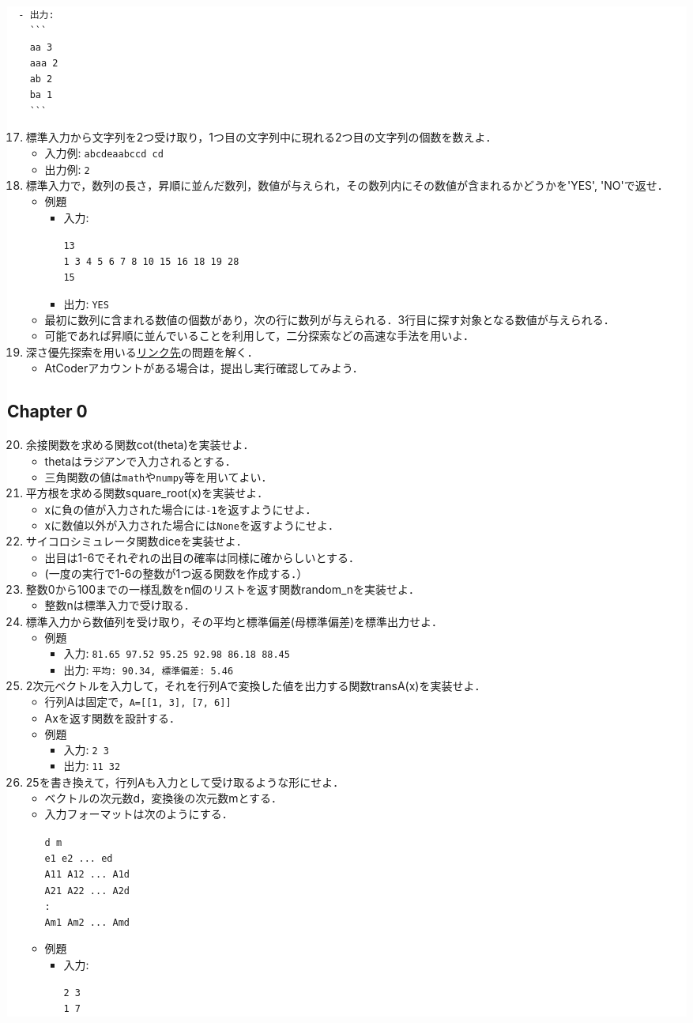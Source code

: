       - 出力:
      	```
		aa 3
		aaa 2
		ab 2
		ba 1
		```
17. 標準入力から文字列を2つ受け取り，1つ目の文字列中に現れる2つ目の文字列の個数を数えよ．
    - 入力例: `abcdeaabccd cd`
    - 出力例: `2`
18. 標準入力で，数列の長さ，昇順に並んだ数列，数値が与えられ，その数列内にその数値が含まれるかどうかを'YES', 'NO'で返せ．
    - 例題
      - 入力:
      	```
        13
		1 3 4 5 6 7 8 10 15 16 18 19 28 
		15
      	```
      - 出力: `YES`
    - 最初に数列に含まれる数値の個数があり，次の行に数列が与えられる．3行目に探す対象となる数値が与えられる．
    - 可能であれば昇順に並んでいることを利用して，二分探索などの高速な手法を用いよ．
19. 深さ優先探索を用いる[リンク先](http://atc001.contest.atcoder.jp/tasks/dfs_a)の問題を解く．
    - AtCoderアカウントがある場合は，提出し実行確認してみよう．


## Chapter 0

20. 余接関数を求める関数cot(theta)を実装せよ．
    - thetaはラジアンで入力されるとする．
    - 三角関数の値は`math`や`numpy`等を用いてよい．
21. 平方根を求める関数square_root(x)を実装せよ．
    - xに負の値が入力された場合には`-1`を返すようにせよ．
    - xに数値以外が入力された場合には`None`を返すようにせよ．
22. サイコロシミュレータ関数diceを実装せよ．
    - 出目は1-6でそれぞれの出目の確率は同様に確からしいとする．
    - (一度の実行で1-6の整数が1つ返る関数を作成する．）
23. 整数0から100までの一様乱数をn個のリストを返す関数random_nを実装せよ．
    - 整数nは標準入力で受け取る．
24. 標準入力から数値列を受け取り，その平均と標準偏差(母標準偏差)を標準出力せよ．
    - 例題
      - 入力: `81.65 97.52 95.25 92.98 86.18 88.45`
      - 出力: `平均: 90.34, 標準偏差: 5.46`
25. 2次元ベクトルを入力して，それを行列Aで変換した値を出力する関数transA(x)を実装せよ．
    - 行列Aは固定で，`A=[[1, 3], [7, 6]]`
    - Axを返す関数を設計する．
    - 例題
      - 入力: `2 3`
      - 出力: `11 32`
26. 25を書き換えて，行列Aも入力として受け取るような形にせよ．
    - ベクトルの次元数d，変換後の次元数mとする．
    - 入力フォーマットは次のようにする．
      ```
      d m
      e1 e2 ... ed
      A11 A12 ... A1d
      A21 A22 ... A2d
      :
      Am1 Am2 ... Amd
      ```
    - 例題
      - 入力: 
        ```
        2 3
        1 7